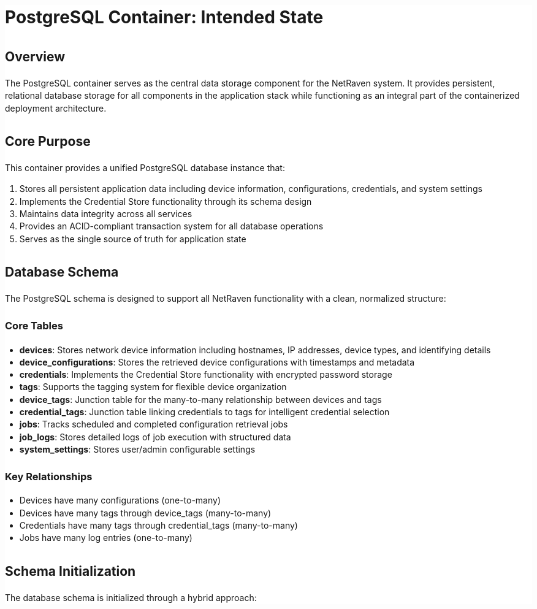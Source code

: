 # PostgreSQL Container: Intended State

## Overview

The PostgreSQL container serves as the central data storage component for the NetRaven system. It provides persistent, relational database storage for all components in the application stack while functioning as an integral part of the containerized deployment architecture.

## Core Purpose

This container provides a unified PostgreSQL database instance that:

1. Stores all persistent application data including device information, configurations, credentials, and system settings
2. Implements the Credential Store functionality through its schema design
3. Maintains data integrity across all services
4. Provides an ACID-compliant transaction system for all database operations
5. Serves as the single source of truth for application state

## Database Schema

The PostgreSQL schema is designed to support all NetRaven functionality with a clean, normalized structure:

### Core Tables

- **devices**: Stores network device information including hostnames, IP addresses, device types, and identifying details
- **device_configurations**: Stores the retrieved device configurations with timestamps and metadata
- **credentials**: Implements the Credential Store functionality with encrypted password storage
- **tags**: Supports the tagging system for flexible device organization
- **device_tags**: Junction table for the many-to-many relationship between devices and tags
- **credential_tags**: Junction table linking credentials to tags for intelligent credential selection
- **jobs**: Tracks scheduled and completed configuration retrieval jobs
- **job_logs**: Stores detailed logs of job execution with structured data
- **system_settings**: Stores user/admin configurable settings

### Key Relationships

- Devices have many configurations (one-to-many)
- Devices have many tags through device_tags (many-to-many)
- Credentials have many tags through credential_tags (many-to-many)
- Jobs have many log entries (one-to-many)

## Schema Initialization

The database schema is initialized through a hybrid approach:
